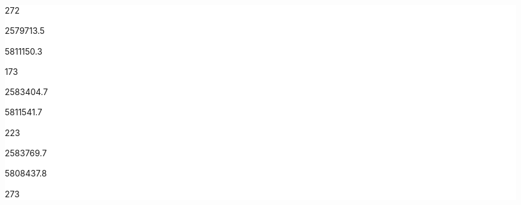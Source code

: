 </td>

<td style align="center" valign="top" charoff="50">

272

</td>

<td style align="center" valign="top" charoff="50">

2579713.5

</td>

<td style align="center" valign="top" charoff="50">

5811150.3

</td>

</tr>

<tr>

<td style align="center" valign="top" charoff="50">

173

</td>

<td style align="center" valign="top" charoff="50">

2583404.7

</td>

<td style align="center" valign="top" charoff="50">

5811541.7

</td>

<td style align="center" valign="top" charoff="50">

223

</td>

<td style align="center" valign="top" charoff="50">

2583769.7

</td>

<td style align="center" valign="top" charoff="50">

5808437.8

</td>

<td style align="center" valign="top" charoff="50">

273

</td>
